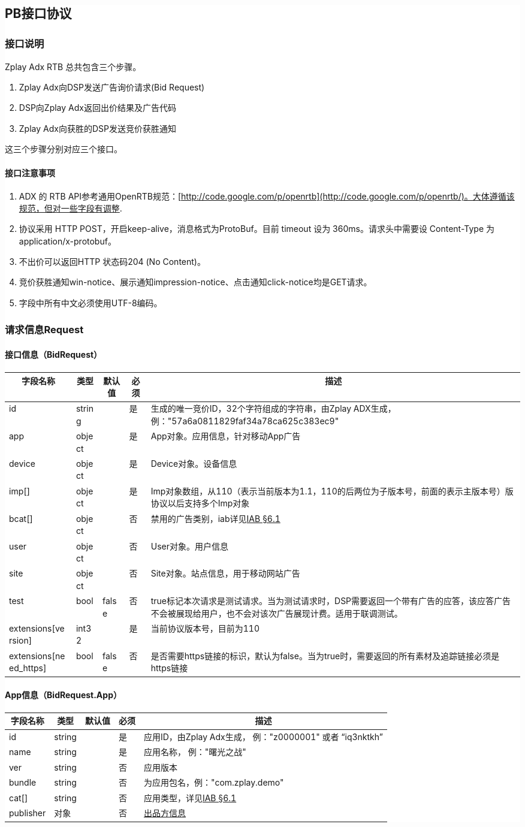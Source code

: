 ## PB接口协议

### 接口说明

Zplay Adx RTB 总共包含三个步骤。

1. Zplay Adx向DSP发送广告询价请求(Bid Request)

2. DSP向Zplay Adx返回出价结果及广告代码

3. Zplay Adx向获胜的DSP发送竞价获胜通知

这三个步骤分别对应三个接口。

#### 接口注意事项

1. ADX 的 RTB API参考通用OpenRTB规范：[http://code.google.com/p/openrtb](http://code.google.com/p/openrtb/)。大体遵循该规范，但对一些字段有调整.

2. 协议采用 HTTP POST，开启keep-alive，消息格式为ProtoBuf。目前 timeout 设为 360ms。请求头中需要设 Content-Type 为 application/x-protobuf。

3. 不出价可以返回HTTP 状态码204 (No Content)。

4. 竞价获胜通知win-notice、展示通知impression-notice、点击通知click-notice均是GET请求。

5. 字段中所有中文必须使用UTF-8编码。

### 请求信息Request

#### 接口信息（BidRequest）

|        字段名称        |  类型  | 默认值 | 必须 |                                                                        描述                                                                       |
| ---------------------- | ------ | ------ | ---- | ------------------------------------------------------------------------------------------------------------------------------------------------- |
| id                     | string |        | 是   | 生成的唯一竞价ID，32个字符组成的字符串，由Zplay ADX生成， 例："57a6a0811829faf34a78ca625c383ec9"                                                  |
| app                    | object |        | 是   | App对象。应用信息，针对移动App广告                                                                                                                |
| device                 | object |        | 是   | Device对象。设备信息                                                                                                                              |
| imp[]                  | object |        | 是   | Imp对象数组，从110（表示当前版本为1.1，110的后两位为子版本号，前面的表示主版本号）版协议以后支持多个Imp对象                                       |
| bcat[]                 | object |        | 否   | 禁用的广告类别，iab详见[IAB §6.1](http://www.iab.net/media/file/OpenRTB_API_Specification_Version2.0_FINAL.PDF)                                   |
| user                   | object |        | 否   | User对象。用户信息                                                                                                                                |
| site                   | object |        | 否   | Site对象。站点信息，用于移动网站广告                                                                                                              |
| test                   | bool   | false  | 否   | true标记本次请求是测试请求。当为测试请求时，DSP需要返回一个带有广告的应答，该应答广告不会被展现给用户，也不会对该次广告展现计费。适用于联调测试。 |
| extensions[version]    | int32  |        | 是   | 当前协议版本号，目前为110                                                                                                                         |
| extensions[need_https] | bool   | false  | 否   | 是否需要https链接的标识，默认为false。当为true时，需要返回的所有素材及追踪链接必须是https链接                                                     |


#### App信息（BidRequest.App）

|  字段名称 |  类型  | 默认值 | 必须 |                                                   描述                                                  |
| --------- | ------ | ------ | ---- | ------------------------------------------------------------------------------------------------------- |
| id        | string |        | 是   | 应用ID，由Zplay Adx生成， 例："z0000001" 或者 “iq3nktkh”                                                |
| name      | string |        | 是   | 应用名称， 例："曙光之战"                                                                               |
| ver       | string |        | 否   | 应用版本                                                                                                |
| bundle    | string |        | 否   | 为应用包名，例："com.zplay.demo"                                                                        |
| cat[]     | string |        | 否   | 应用类型，详见[IAB §6.1](http://www.iab.net/media/file/OpenRTB_API_Specification_Version2.0_FINAL.PDF) |
| publisher | 对象   |        | 否   | [出品方信息](#BID_REQUEST_SITE_PUBLISHER)                                                               |
